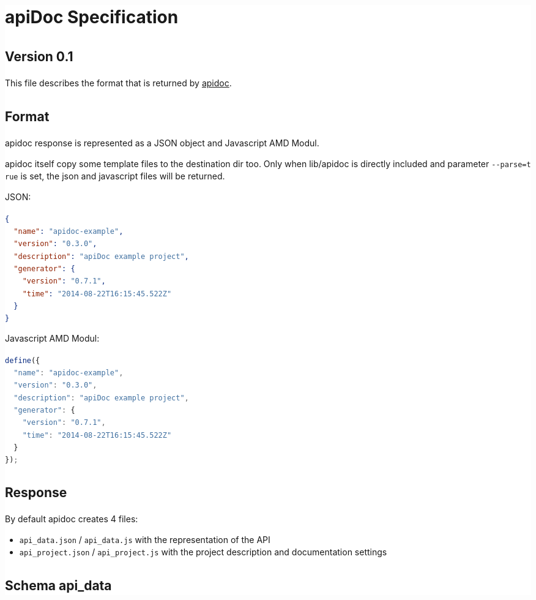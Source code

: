 # apiDoc Specification

## Version 0.1

This file describes the format that is returned by [apidoc](https://github.com/apidoc/apidoc).



## Format

apidoc response is represented as a JSON object and Javascript AMD Modul.

apidoc itself copy some template files to the destination dir too.
Only when lib/apidoc is directly included and parameter `--parse=true` is set, the json and javascript files will be returned.

JSON:
```json
{
  "name": "apidoc-example",
  "version": "0.3.0",
  "description": "apiDoc example project",
  "generator": {
    "version": "0.7.1",
    "time": "2014-08-22T16:15:45.522Z"
  }
}
```

Javascript AMD Modul:
```javascript
define({
  "name": "apidoc-example",
  "version": "0.3.0",
  "description": "apiDoc example project",
  "generator": {
    "version": "0.7.1",
    "time": "2014-08-22T16:15:45.522Z"
  }
});
```



## Response

By default apidoc creates 4 files:
* `api_data.json` / `api_data.js` with the representation of the API
* `api_project.json` / `api_project.js` with the project description and documentation settings



## Schema api_data
